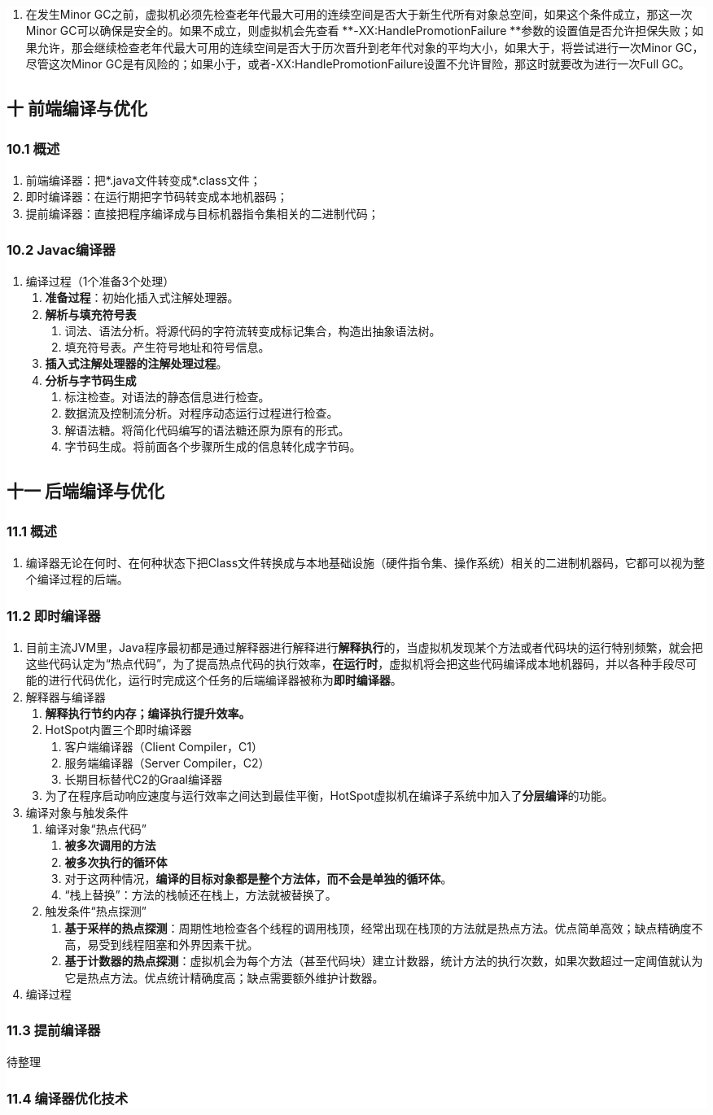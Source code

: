    1. 在发生Minor GC之前，虚拟机必须先检查老年代最大可用的连续空间是否大于新生代所有对象总空间，如果这个条件成立，那这一次Minor GC可以确保是安全的。如果不成立，则虚拟机会先查看 **-XX:HandlePromotionFailure **参数的设置值是否允许担保失败；如果允许，那会继续检查老年代最大可用的连续空间是否大于历次晋升到老年代对象的平均大小，如果大于，将尝试进行一次Minor GC，尽管这次Minor GC是有风险的；如果小于，或者-XX:HandlePromotionFailure设置不允许冒险，那这时就要改为进行一次Full GC。
## 十 前端编译与优化
### 10.1 概述

1. 前端编译器：把*.java文件转变成*.class文件；
1. 即时编译器：在运行期把字节码转变成本地机器码；
1. 提前编译器：直接把程序编译成与目标机器指令集相关的二进制代码；
### 10.2 Javac编译器

1. 编译过程（1个准备3个处理）
   1. **准备过程**：初始化插入式注解处理器。
   1. **解析与填充符号表**
      1. 词法、语法分析。将源代码的字符流转变成标记集合，构造出抽象语法树。
      1. 填充符号表。产生符号地址和符号信息。
   3. **插入式注解处理器的注解处理过程**。
   3. **分析与字节码生成**
      1. 标注检查。对语法的静态信息进行检查。
      1. 数据流及控制流分析。对程序动态运行过程进行检查。
      1. 解语法糖。将简化代码编写的语法糖还原为原有的形式。
      1. 字节码生成。将前面各个步骤所生成的信息转化成字节码。
## 十一 后端编译与优化
### 11.1 概述

1. 编译器无论在何时、在何种状态下把Class文件转换成与本地基础设施（硬件指令集、操作系统）相关的二进制机器码，它都可以视为整个编译过程的后端。
### 11.2 即时编译器

1. 目前主流JVM里，Java程序最初都是通过解释器进行解释进行**解释执行**的，当虚拟机发现某个方法或者代码块的运行特别频繁，就会把这些代码认定为“热点代码”，为了提高热点代码的执行效率，**在运行时**，虚拟机将会把这些代码编译成本地机器码，并以各种手段尽可能的进行代码优化，运行时完成这个任务的后端编译器被称为**即时编译器**。
1. 解释器与编译器
   1. **解释执行节约内存；编译执行提升效率。**
   1. HotSpot内置三个即时编译器
      1. 客户端编译器（Client Compiler，C1）
      1. 服务端编译器（Server Compiler，C2）
      1. 长期目标替代C2的Graal编译器
   3. 为了在程序启动响应速度与运行效率之间达到最佳平衡，HotSpot虚拟机在编译子系统中加入了**分层编译**的功能。
3. 编译对象与触发条件
   1. 编译对象“热点代码”
      1. **被多次调用的方法**
      1. **被多次执行的循环体**
      1. 对于这两种情况，**编译的目标对象都是整个方法体，而不会是单独的循环体**。
      1. “栈上替换”：方法的栈帧还在栈上，方法就被替换了。
   2. 触发条件“热点探测”
      1. **基于采样的热点探测**：周期性地检查各个线程的调用栈顶，经常出现在栈顶的方法就是热点方法。优点简单高效；缺点精确度不高，易受到线程阻塞和外界因素干扰。
      1. **基于计数器的热点探测**：虚拟机会为每个方法（甚至代码块）建立计数器，统计方法的执行次数，如果次数超过一定阈值就认为它是热点方法。优点统计精确度高；缺点需要额外维护计数器。
4. 编译过程
### 11.3 提前编译器
待整理
### 11.4 编译器优化技术
